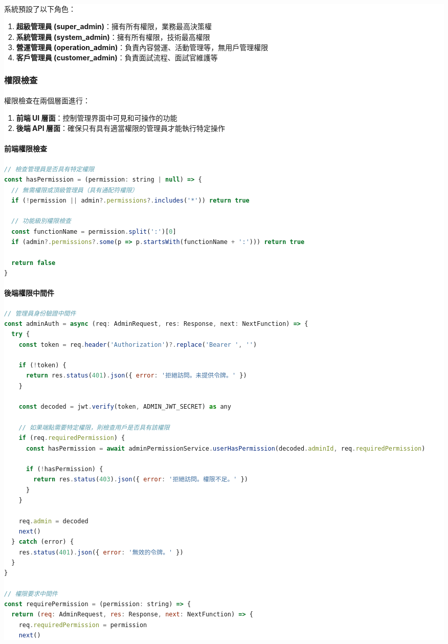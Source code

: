 系統預設了以下角色：

1. **超級管理員 (super_admin)**：擁有所有權限，業務最高決策權
2. **系統管理員 (system_admin)**：擁有所有權限，技術最高權限
3. **營運管理員 (operation_admin)**：負責內容營運、活動管理等，無用戶管理權限
4. **客戶管理員 (customer_admin)**：負責面試流程、面試官維護等

### 權限檢查

權限檢查在兩個層面進行：

1. **前端 UI 層面**：控制管理界面中可見和可操作的功能
2. **後端 API 層面**：確保只有具有適當權限的管理員才能執行特定操作

#### 前端權限檢查

```javascript
// 檢查管理員是否具有特定權限
const hasPermission = (permission: string | null) => {
  // 無需權限或頂級管理員（具有通配符權限）
  if (!permission || admin?.permissions?.includes('*')) return true
  
  // 功能級別權限檢查
  const functionName = permission.split(':')[0]
  if (admin?.permissions?.some(p => p.startsWith(functionName + ':'))) return true
  
  return false
}
```

#### 後端權限中間件

```javascript
// 管理員身份驗證中間件
const adminAuth = async (req: AdminRequest, res: Response, next: NextFunction) => {
  try {
    const token = req.header('Authorization')?.replace('Bearer ', '')

    if (!token) {
      return res.status(401).json({ error: '拒絕訪問。未提供令牌。' })
    }

    const decoded = jwt.verify(token, ADMIN_JWT_SECRET) as any

    // 如果端點需要特定權限，則檢查用戶是否具有該權限
    if (req.requiredPermission) {
      const hasPermission = await adminPermissionService.userHasPermission(decoded.adminId, req.requiredPermission)

      if (!hasPermission) {
        return res.status(403).json({ error: '拒絕訪問。權限不足。' })
      }
    }

    req.admin = decoded
    next()
  } catch (error) {
    res.status(401).json({ error: '無效的令牌。' })
  }
}

// 權限要求中間件
const requirePermission = (permission: string) => {
  return (req: AdminRequest, res: Response, next: NextFunction) => {
    req.requiredPermission = permission
    next()
```